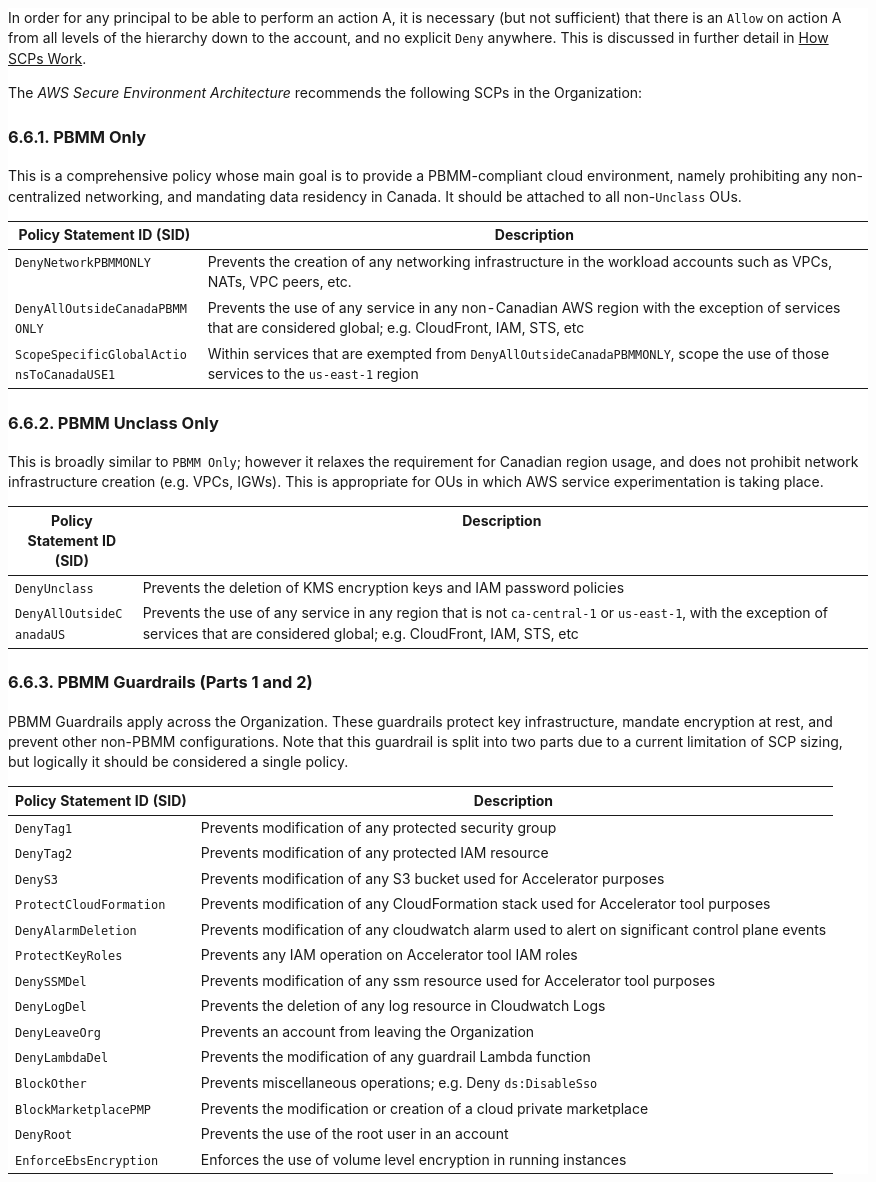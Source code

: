 In order for any principal to be able to perform an action A, it is necessary (but not sufficient) that there is an `Allow` on action A from all levels of the hierarchy down to the account, and no explicit `Deny` anywhere. This is discussed in further detail in [How SCPs Work][scps].

The _AWS Secure Environment Architecture_ recommends the following SCPs in the Organization:

### 6.6.1. PBMM Only

This is a comprehensive policy whose main goal is to provide a PBMM-compliant cloud environment, namely prohibiting any non-centralized networking, and mandating data residency in Canada. It should be attached to all non-`Unclass` OUs.

| Policy Statement ID (SID)                | Description                                                                                                                                              |
| ---------------------------------------- | -------------------------------------------------------------------------------------------------------------------------------------------------------- |
| `DenyNetworkPBMMONLY`                    | Prevents the creation of any networking infrastructure in the workload accounts such as VPCs, NATs, VPC peers, etc.                                      |
| `DenyAllOutsideCanadaPBMMONLY`           | Prevents the use of any service in any non-Canadian AWS region with the exception of services that are considered global; e.g. CloudFront, IAM, STS, etc |
| `ScopeSpecificGlobalActionsToCanadaUSE1` | Within services that are exempted from `DenyAllOutsideCanadaPBMMONLY`, scope the use of those services to the `us-east-1` region                         |

### 6.6.2. PBMM Unclass Only

This is broadly similar to `PBMM Only`; however it relaxes the requirement for Canadian region usage, and does not prohibit network infrastructure creation (e.g. VPCs, IGWs). This is appropriate for OUs in which AWS service experimentation is taking place.

| Policy Statement ID (SID) | Description                                                                                                                                                                        |
| ------------------------- | ---------------------------------------------------------------------------------------------------------------------------------------------------------------------------------- |
| `DenyUnclass`             | Prevents the deletion of KMS encryption keys and IAM password policies                                                                                                             |
| `DenyAllOutsideCanadaUS`  | Prevents the use of any service in any region that is not `ca-central-1` or `us-east-1`, with the exception of services that are considered global; e.g. CloudFront, IAM, STS, etc |

### 6.6.3. PBMM Guardrails (Parts 1 and 2)

PBMM Guardrails apply across the Organization. These guardrails protect key infrastructure, mandate encryption at rest, and prevent other non-PBMM configurations. Note that this guardrail is split into two parts due to a current limitation of SCP sizing, but logically it should be considered a single policy.

| Policy Statement ID (SID)    | Description                                                                                     |
| ---------------------------- | ----------------------------------------------------------------------------------------------- |
| `DenyTag1`                   | Prevents modification of any protected security group                                           |
| `DenyTag2`                   | Prevents modification of any protected IAM resource                                             |
| `DenyS3`                     | Prevents modification of any S3 bucket used for Accelerator purposes                            |
| `ProtectCloudFormation`      | Prevents modification of any CloudFormation stack used for Accelerator tool purposes            |
| `DenyAlarmDeletion`          | Prevents modification of any cloudwatch alarm used to alert on significant control plane events |
| `ProtectKeyRoles`            | Prevents any IAM operation on Accelerator tool IAM roles                                        |
| `DenySSMDel`                 | Prevents modification of any ssm resource used for Accelerator tool purposes                    |
| `DenyLogDel`                 | Prevents the deletion of any log resource in Cloudwatch Logs                                    |
| `DenyLeaveOrg`               | Prevents an account from leaving the Organization                                               |
| `DenyLambdaDel`              | Prevents the modification of any guardrail Lambda function                                      |
| `BlockOther`                 | Prevents miscellaneous operations; e.g. Deny `ds:DisableSso`                                    |
| `BlockMarketplacePMP`        | Prevents the modification or creation of a cloud private marketplace                            |
| `DenyRoot`                   | Prevents the use of the root user in an account                                                 |
| `EnforceEbsEncryption`       | Enforces the use of volume level encryption in running instances                                |

[pbmm]: https://www.canada.ca/en/government/system/digital-government/modern-emerging-technologies/cloud-services/government-canada-security-control-profile-cloud-based-it-services.html#toc4
[ops_guide]: https://TODO
[dev_guide]: https://TODO
[accel_tool]: (../../../../)
[aws_org]: https://aws.amazon.com/organizations/
[aws_scps]: https://docs.aws.amazon.com/organizations/latest/userguide/orgs_manage_policies_type-auth.html#orgs_manage_policies_scp
[aws_vpn]: https://docs.aws.amazon.com/vpn/latest/s2svpn/VPC_VPN.html
[aws_dc]: https://aws.amazon.com/directconnect/
[aws_vpc]: https://aws.amazon.com/vpc/
[aws_tgw]: https://aws.amazon.com/transit-gateway/
[aws_r53]: https://aws.amazon.com/route53/
[ssm_endpoints]: https://aws.amazon.com/premiumsupport/knowledge-center/ec2-systems-manager-vpc-endpoints/
[1918]: https://tools.ietf.org/html/rfc1918
[6598]: https://tools.ietf.org/html/rfc6598
[root]: https://docs.aws.amazon.com/general/latest/gr/aws_tasks-that-require-root.html
[iam_flow]: https://docs.aws.amazon.com/IAM/latest/UserGuide/reference_policies_evaluation-logic.html
[scps]: https://docs.aws.amazon.com/organizations/latest/userguide/orgs_manage_policies_scps-about.html
[ct-digest]: https://docs.aws.amazon.com/awscloudtrail/latest/userguide/cloudtrail-log-file-validation-intro.html
[ebs-encryption]: https://docs.aws.amazon.com/AWSEC2/latest/UserGuide/EBSEncryption.html#encryption-by-default
[s3-block]: https://docs.aws.amazon.com/AmazonS3/latest/dev/access-control-block-public-access.html#access-control-block-public-access-options
[flow]: https://docs.aws.amazon.com/vpc/latest/userguide/flow-logs.html
[gd-org]: https://docs.aws.amazon.com/guardduty/latest/ug/guardduty_organizations.html
[config]: https://docs.aws.amazon.com/config/latest/developerguide/WhatIsConfig.html
[config-org]: https://docs.aws.amazon.com/organizations/latest/userguide/services-that-can-integrate-config.html
[found]: https://docs.aws.amazon.com/securityhub/latest/userguide/securityhub-standards-fsbp-controls.html
[pci]: https://docs.aws.amazon.com/securityhub/latest/userguide/securityhub-pci-controls.html
[cis]: https://docs.aws.amazon.com/securityhub/latest/userguide/securityhub-cis-controls.html
[ssm]: https://docs.aws.amazon.com/systems-manager/latest/userguide/session-manager.html